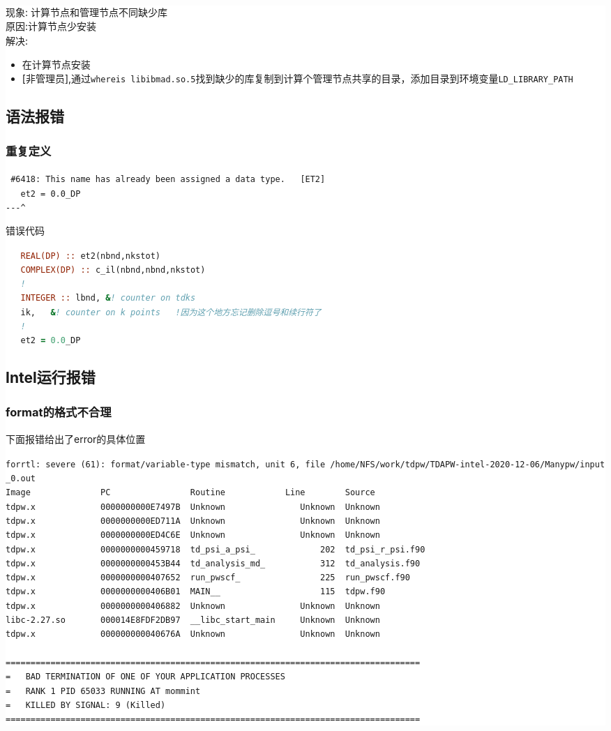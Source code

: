 现象: 计算节点和管理节点不同缺少库<br>
原因:计算节点少安装<br>
解决:
- 在计算节点安装
- [非管理员],通过`whereis libibmad.so.5`找到缺少的库复制到计算个管理节点共享的目录，添加目录到环境变量`LD_LIBRARY_PATH`


## 语法报错
### 重复定义
```
 #6418: This name has already been assigned a data type.   [ET2]
   et2 = 0.0_DP
---^
```
错误代码
```fortran
   REAL(DP) :: et2(nbnd,nkstot)
   COMPLEX(DP) :: c_il(nbnd,nbnd,nkstot)
   !
   INTEGER :: lbnd, &! counter on tdks
   ik,   &! counter on k points   !因为这个地方忘记删除逗号和续行符了
   !
   et2 = 0.0_DP
```
## Intel运行报错
### format的格式不合理
下面报错给出了error的具体位置
```
forrtl: severe (61): format/variable-type mismatch, unit 6, file /home/NFS/work/tdpw/TDAPW-intel-2020-12-06/Manypw/input_0.out
Image              PC                Routine            Line        Source
tdpw.x             0000000000E7497B  Unknown               Unknown  Unknown
tdpw.x             0000000000ED711A  Unknown               Unknown  Unknown
tdpw.x             0000000000ED4C6E  Unknown               Unknown  Unknown
tdpw.x             0000000000459718  td_psi_a_psi_             202  td_psi_r_psi.f90
tdpw.x             0000000000453B44  td_analysis_md_           312  td_analysis.f90
tdpw.x             0000000000407652  run_pwscf_                225  run_pwscf.f90
tdpw.x             0000000000406B01  MAIN__                    115  tdpw.f90
tdpw.x             0000000000406882  Unknown               Unknown  Unknown
libc-2.27.so       000014E8FDF2DB97  __libc_start_main     Unknown  Unknown
tdpw.x             000000000040676A  Unknown               Unknown  Unknown

===================================================================================
=   BAD TERMINATION OF ONE OF YOUR APPLICATION PROCESSES
=   RANK 1 PID 65033 RUNNING AT mommint
=   KILLED BY SIGNAL: 9 (Killed)
===================================================================================
```


